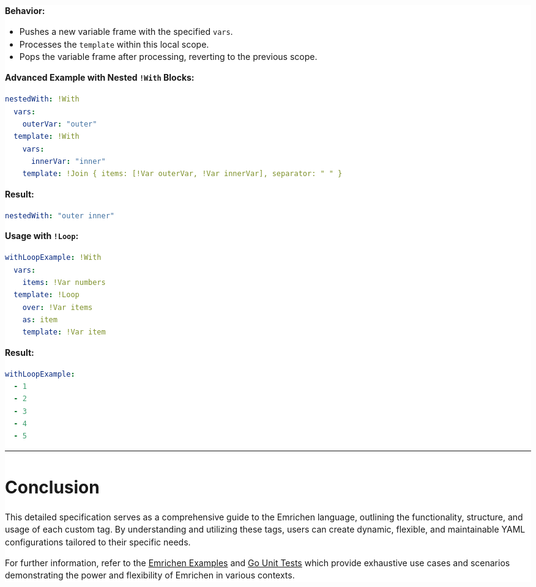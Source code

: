 **Behavior:**
- Pushes a new variable frame with the specified `vars`.
- Processes the `template` within this local scope.
- Pops the variable frame after processing, reverting to the previous scope.

**Advanced Example with Nested `!With` Blocks:**
```yaml
nestedWith: !With
  vars:
    outerVar: "outer"
  template: !With
    vars:
      innerVar: "inner"
    template: !Join { items: [!Var outerVar, !Var innerVar], separator: " " }
```

**Result:**
```yaml
nestedWith: "outer inner"
```

**Usage with `!Loop`:**
```yaml
withLoopExample: !With
  vars:
    items: !Var numbers
  template: !Loop
    over: !Var items
    as: item
    template: !Var item
```

**Result:**
```yaml
withLoopExample:
  - 1
  - 2
  - 3
  - 4
  - 5
```

---

# Conclusion

This detailed specification serves as a comprehensive guide to the Emrichen language, outlining the functionality, structure, and usage of each custom tag. By understanding and utilizing these tags, users can create dynamic, flexible, and maintainable YAML configurations tailored to their specific needs.

For further information, refer to the [Emrichen Examples](test-data) and [Go Unit Tests](pkg/emrichen/) which provide exhaustive use cases and scenarios demonstrating the power and flexibility of Emrichen in various contexts.
